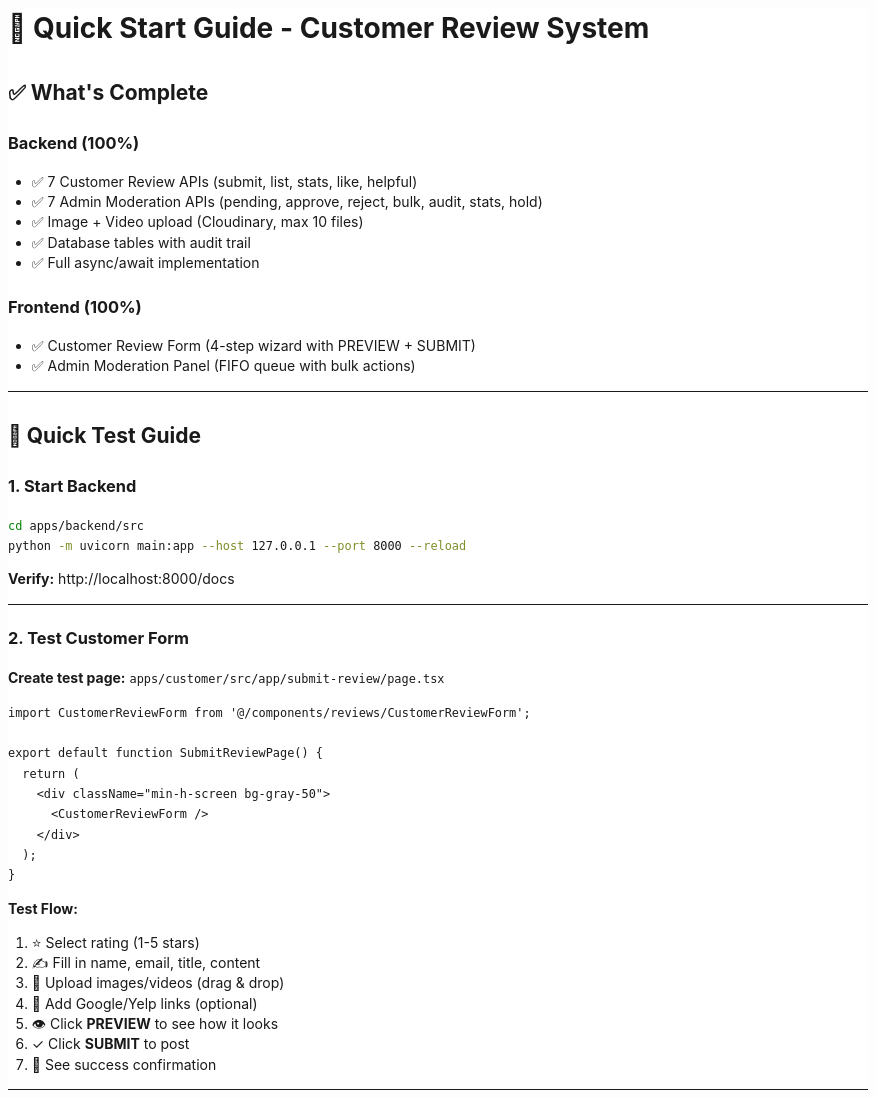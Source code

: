 # 🚀 Quick Start Guide - Customer Review System

## ✅ What's Complete

### Backend (100%)
- ✅ 7 Customer Review APIs (submit, list, stats, like, helpful)
- ✅ 7 Admin Moderation APIs (pending, approve, reject, bulk, audit, stats, hold)
- ✅ Image + Video upload (Cloudinary, max 10 files)
- ✅ Database tables with audit trail
- ✅ Full async/await implementation

### Frontend (100%)
- ✅ Customer Review Form (4-step wizard with PREVIEW + SUBMIT)
- ✅ Admin Moderation Panel (FIFO queue with bulk actions)

---

## 🎯 Quick Test Guide

### 1. Start Backend
```bash
cd apps/backend/src
python -m uvicorn main:app --host 127.0.0.1 --port 8000 --reload
```

**Verify:** http://localhost:8000/docs

---

### 2. Test Customer Form

**Create test page:** `apps/customer/src/app/submit-review/page.tsx`
```tsx
import CustomerReviewForm from '@/components/reviews/CustomerReviewForm';

export default function SubmitReviewPage() {
  return (
    <div className="min-h-screen bg-gray-50">
      <CustomerReviewForm />
    </div>
  );
}
```

**Test Flow:**
1. ⭐ Select rating (1-5 stars)
2. ✍️ Fill in name, email, title, content
3. 📸 Upload images/videos (drag & drop)
4. 🔗 Add Google/Yelp links (optional)
5. 👁 Click **PREVIEW** to see how it looks
6. ✓ Click **SUBMIT** to post
7. 🎉 See success confirmation

---
